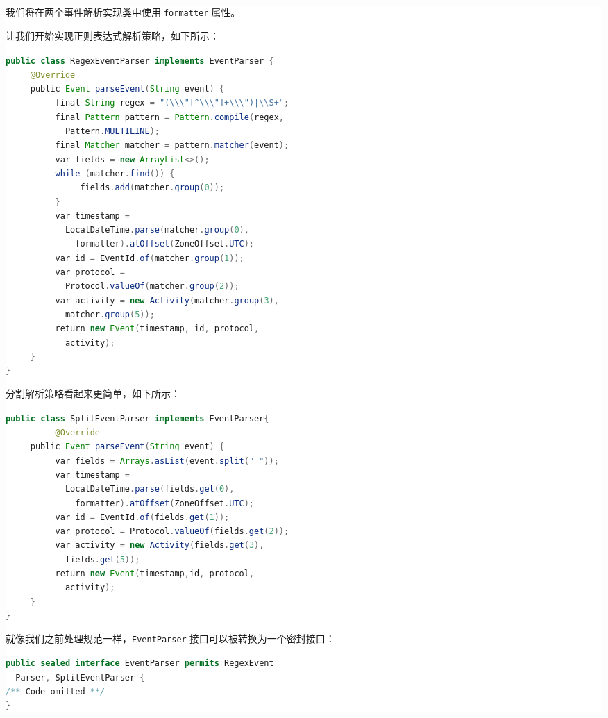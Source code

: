我们将在两个事件解析实现类中使用 `formatter` 属性。

让我们开始实现正则表达式解析策略，如下所示：

```java
public class RegexEventParser implements EventParser {
     @Override
     public Event parseEvent(String event) {
          final String regex = "(\\\"[^\\\"]+\\\")|\\S+";
          final Pattern pattern = Pattern.compile(regex,
            Pattern.MULTILINE);
          final Matcher matcher = pattern.matcher(event);
          var fields = new ArrayList<>();
          while (matcher.find()) {
               fields.add(matcher.group(0));
          }
          var timestamp =
            LocalDateTime.parse(matcher.group(0),
              formatter).atOffset(ZoneOffset.UTC);
          var id = EventId.of(matcher.group(1));
          var protocol =
            Protocol.valueOf(matcher.group(2));
          var activity = new Activity(matcher.group(3),
            matcher.group(5));
          return new Event(timestamp, id, protocol,
            activity);
     }
}
```

分割解析策略看起来更简单，如下所示：

```java
public class SplitEventParser implements EventParser{
          @Override
     public Event parseEvent(String event) {
          var fields = Arrays.asList(event.split(" "));
          var timestamp =
            LocalDateTime.parse(fields.get(0),
              formatter).atOffset(ZoneOffset.UTC);
          var id = EventId.of(fields.get(1));
          var protocol = Protocol.valueOf(fields.get(2));
          var activity = new Activity(fields.get(3),
            fields.get(5));
          return new Event(timestamp,id, protocol,
            activity);
     }
}
```

就像我们之前处理规范一样，`EventParser` 接口可以被转换为一个密封接口：

```java
public sealed interface EventParser permits RegexEvent
  Parser, SplitEventParser {
/** Code omitted **/
}
```
